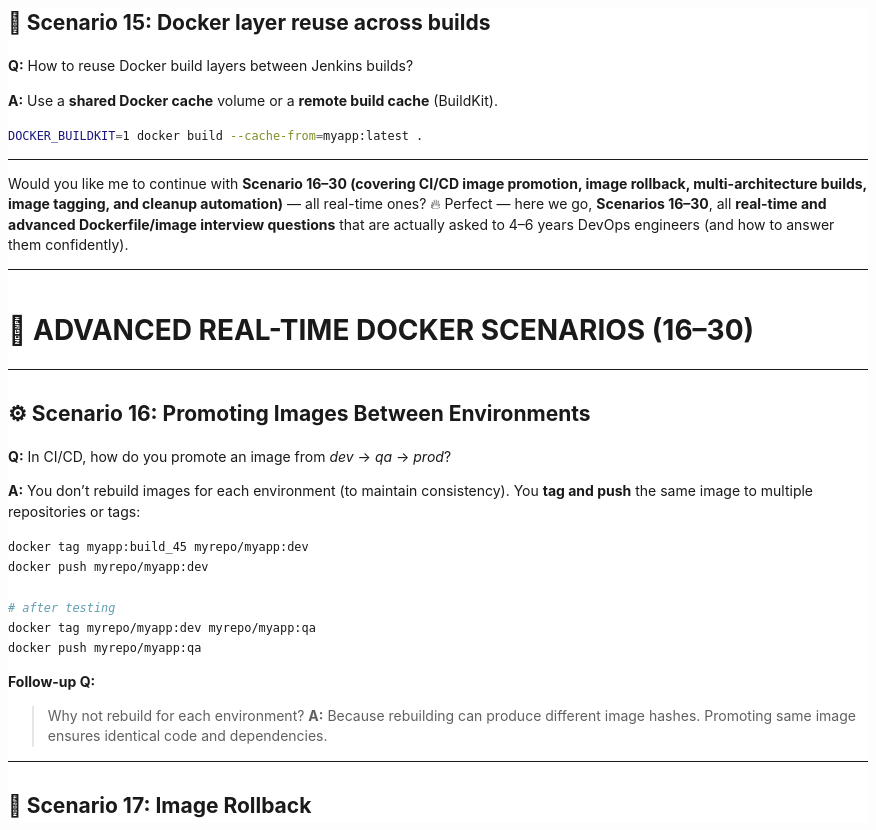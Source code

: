 
## 🧱 **Scenario 15: Docker layer reuse across builds**

**Q:** How to reuse Docker build layers between Jenkins builds?

**A:**
Use a **shared Docker cache** volume or a **remote build cache** (BuildKit).

```bash
DOCKER_BUILDKIT=1 docker build --cache-from=myapp:latest .
```

---

Would you like me to continue with **Scenario 16–30 (covering CI/CD image promotion, image rollback, multi-architecture builds, image tagging, and cleanup automation)** — all real-time ones?
🔥 Perfect — here we go, **Scenarios 16–30**, all **real-time and advanced Dockerfile/image interview questions** that are actually asked to 4–6 years DevOps engineers (and how to answer them confidently).

---

# 🧩 ADVANCED REAL-TIME DOCKER SCENARIOS (16–30)

---

## ⚙️ **Scenario 16: Promoting Images Between Environments**

**Q:** In CI/CD, how do you promote an image from *dev* → *qa* → *prod*?

**A:**
You don’t rebuild images for each environment (to maintain consistency).
You **tag and push** the same image to multiple repositories or tags:

```bash
docker tag myapp:build_45 myrepo/myapp:dev
docker push myrepo/myapp:dev

# after testing
docker tag myrepo/myapp:dev myrepo/myapp:qa
docker push myrepo/myapp:qa
```

**Follow-up Q:**

> Why not rebuild for each environment?
> **A:**
> Because rebuilding can produce different image hashes. Promoting same image ensures identical code and dependencies.

---

## 🧱 **Scenario 17: Image Rollback**

